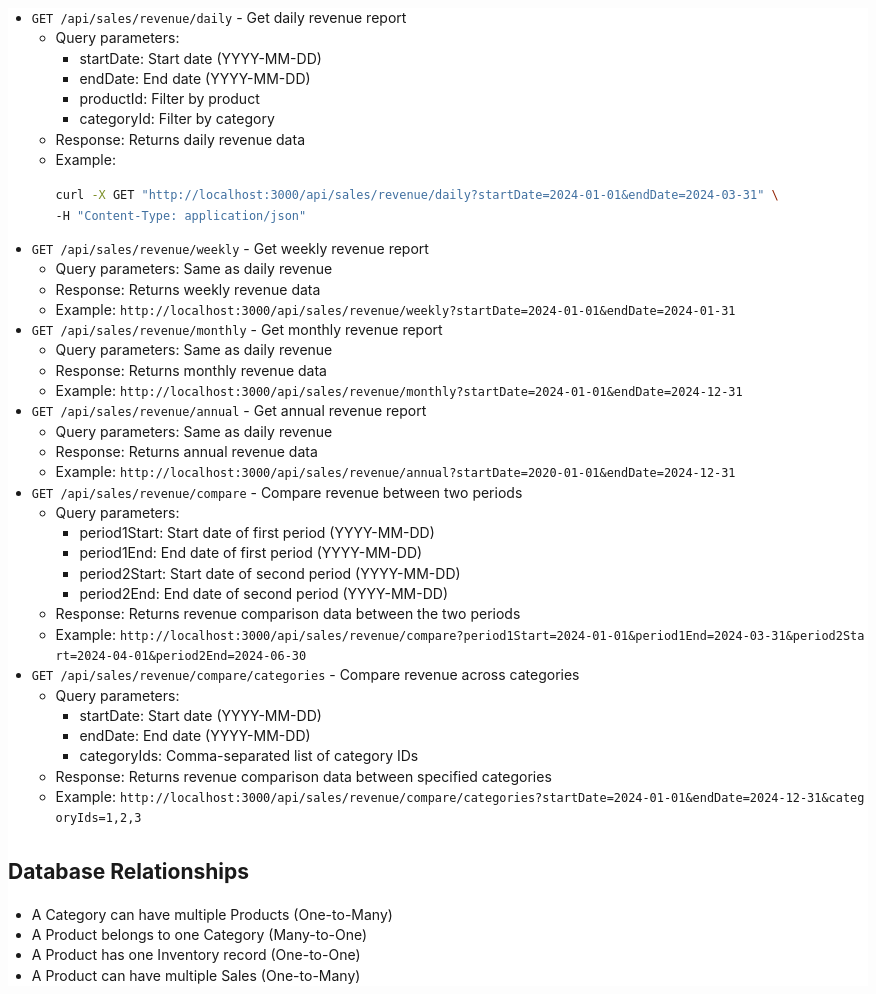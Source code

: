 - `GET /api/sales/revenue/daily` - Get daily revenue report
  - Query parameters:
    - startDate: Start date (YYYY-MM-DD)
    - endDate: End date (YYYY-MM-DD)
    - productId: Filter by product
    - categoryId: Filter by category
  - Response: Returns daily revenue data
  - Example: 
    ```bash
    curl -X GET "http://localhost:3000/api/sales/revenue/daily?startDate=2024-01-01&endDate=2024-03-31" \
    -H "Content-Type: application/json"
    ```
- `GET /api/sales/revenue/weekly` - Get weekly revenue report
  - Query parameters: Same as daily revenue
  - Response: Returns weekly revenue data
  - Example: `http://localhost:3000/api/sales/revenue/weekly?startDate=2024-01-01&endDate=2024-01-31`
- `GET /api/sales/revenue/monthly` - Get monthly revenue report
  - Query parameters: Same as daily revenue
  - Response: Returns monthly revenue data
  - Example: `http://localhost:3000/api/sales/revenue/monthly?startDate=2024-01-01&endDate=2024-12-31`
- `GET /api/sales/revenue/annual` - Get annual revenue report
  - Query parameters: Same as daily revenue
  - Response: Returns annual revenue data
  - Example: `http://localhost:3000/api/sales/revenue/annual?startDate=2020-01-01&endDate=2024-12-31`
- `GET /api/sales/revenue/compare` - Compare revenue between two periods
  - Query parameters:
    - period1Start: Start date of first period (YYYY-MM-DD)
    - period1End: End date of first period (YYYY-MM-DD)
    - period2Start: Start date of second period (YYYY-MM-DD)
    - period2End: End date of second period (YYYY-MM-DD)
  - Response: Returns revenue comparison data between the two periods
  - Example: `http://localhost:3000/api/sales/revenue/compare?period1Start=2024-01-01&period1End=2024-03-31&period2Start=2024-04-01&period2End=2024-06-30`
- `GET /api/sales/revenue/compare/categories` - Compare revenue across categories
  - Query parameters:
    - startDate: Start date (YYYY-MM-DD)
    - endDate: End date (YYYY-MM-DD)
    - categoryIds: Comma-separated list of category IDs
  - Response: Returns revenue comparison data between specified categories
  - Example: `http://localhost:3000/api/sales/revenue/compare/categories?startDate=2024-01-01&endDate=2024-12-31&categoryIds=1,2,3`

## Database Relationships

- A Category can have multiple Products (One-to-Many)
- A Product belongs to one Category (Many-to-One)
- A Product has one Inventory record (One-to-One)
- A Product can have multiple Sales (One-to-Many)
